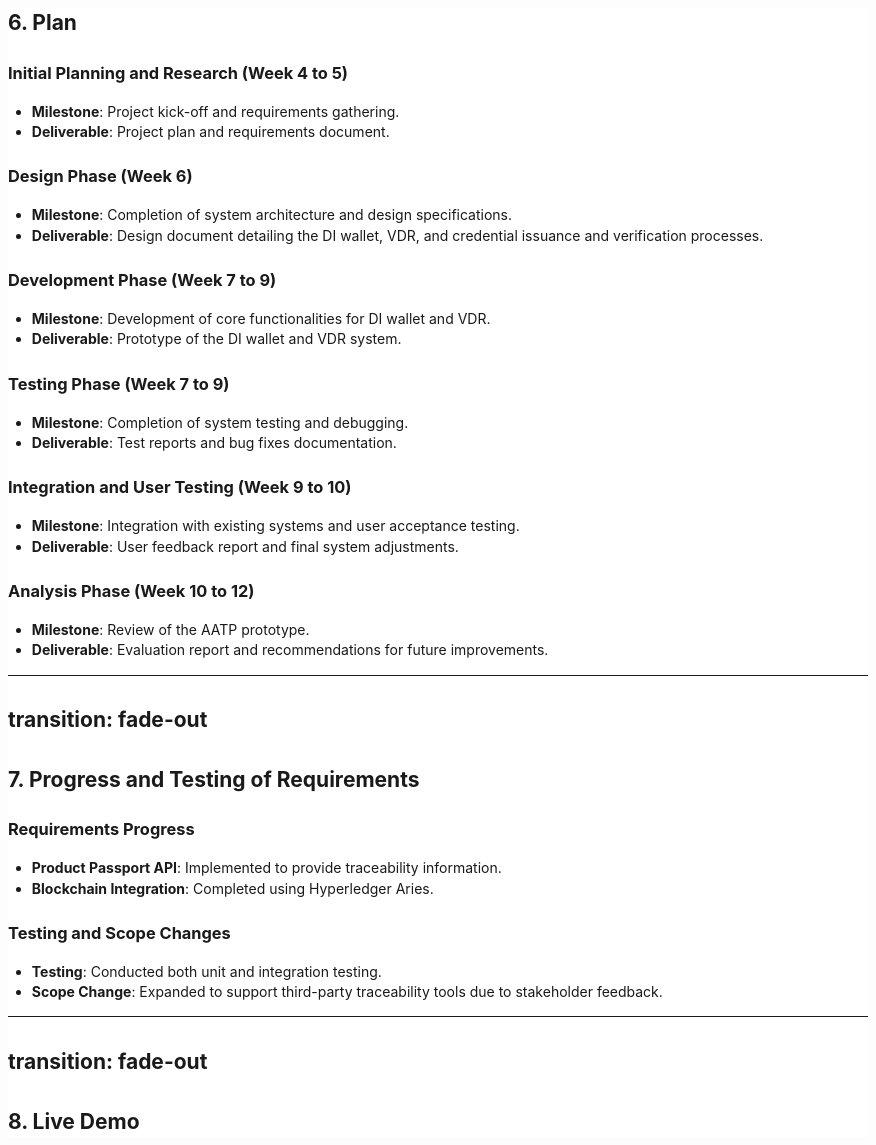 ## 6. Plan

### Initial Planning and Research (Week 4 to 5)
- **Milestone**: Project kick-off and requirements gathering.
- **Deliverable**: Project plan and requirements document.

### Design Phase (Week 6)
- **Milestone**: Completion of system architecture and design specifications.
- **Deliverable**: Design document detailing the DI wallet, VDR, and credential issuance and verification processes.

### Development Phase (Week 7 to 9)
- **Milestone**: Development of core functionalities for DI wallet and VDR.
- **Deliverable**: Prototype of the DI wallet and VDR system.

### Testing Phase (Week 7 to 9)
- **Milestone**: Completion of system testing and debugging.
- **Deliverable**: Test reports and bug fixes documentation.

### Integration and User Testing (Week 9 to 10)
- **Milestone**: Integration with existing systems and user acceptance testing.
- **Deliverable**: User feedback report and final system adjustments.

### Analysis Phase (Week 10 to 12)
- **Milestone**: Review of the AATP prototype.
- **Deliverable**: Evaluation report and recommendations for future improvements.

---
transition: fade-out
---


## 7. Progress and Testing of Requirements

### Requirements Progress
- **Product Passport API**: Implemented to provide traceability information.
- **Blockchain Integration**: Completed using Hyperledger Aries.

### Testing and Scope Changes
- **Testing**: Conducted both unit and integration testing.
- **Scope Change**: Expanded to support third-party traceability tools due to stakeholder feedback.

---
transition: fade-out
---

## 8. Live Demo
